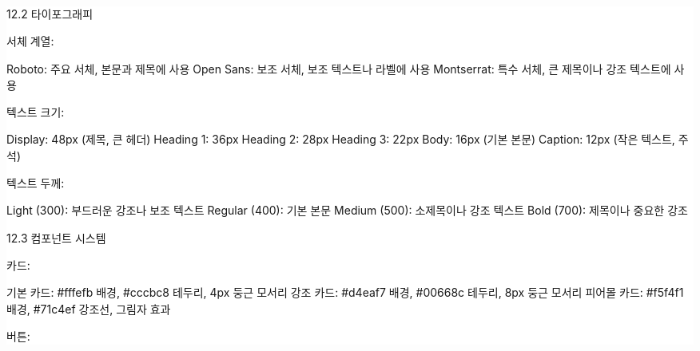 12.2 타이포그래피

서체 계열:

Roboto: 주요 서체, 본문과 제목에 사용
Open Sans: 보조 서체, 보조 텍스트나 라벨에 사용
Montserrat: 특수 서체, 큰 제목이나 강조 텍스트에 사용


텍스트 크기:

Display: 48px (제목, 큰 헤더)
Heading 1: 36px
Heading 2: 28px
Heading 3: 22px
Body: 16px (기본 본문)
Caption: 12px (작은 텍스트, 주석)


텍스트 두께:

Light (300): 부드러운 강조나 보조 텍스트
Regular (400): 기본 본문
Medium (500): 소제목이나 강조 텍스트
Bold (700): 제목이나 중요한 강조




12.3 컴포넌트 시스템

카드:

기본 카드: #fffefb 배경, #cccbc8 테두리, 4px 둥근 모서리
강조 카드: #d4eaf7 배경, #00668c 테두리, 8px 둥근 모서리
피어몰 카드: #f5f4f1 배경, #71c4ef 강조선, 그림자 효과


버튼:

